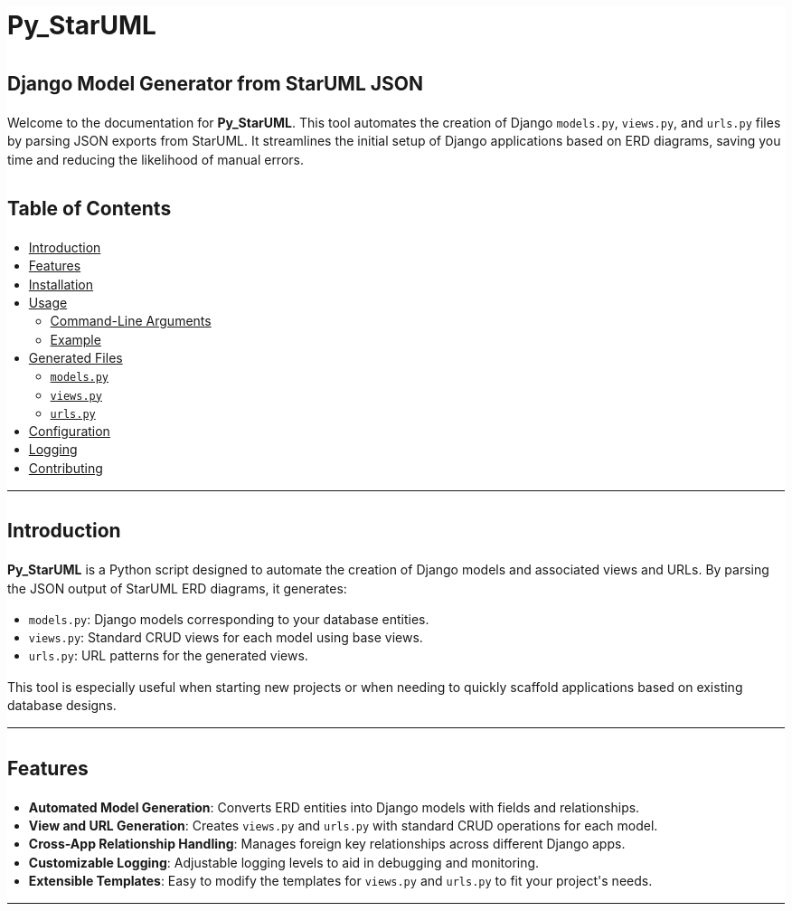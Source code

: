 # **Py_StarUML**
## **Django Model Generator from StarUML JSON**

Welcome to the documentation for **Py_StarUML**. This tool automates the creation of Django `models.py`, `views.py`, and `urls.py` files by parsing JSON exports from StarUML. It streamlines the initial setup of Django applications based on ERD diagrams, saving you time and reducing the likelihood of manual errors.

## **Table of Contents**

- [Introduction](#introduction)
- [Features](#features)
- [Installation](#installation)
- [Usage](#usage)
  - [Command-Line Arguments](#command-line-arguments)
  - [Example](#example)
- [Generated Files](#generated-files)
  - [`models.py`](#modelspy)
  - [`views.py`](#viewspy)
  - [`urls.py`](#urlspy)
- [Configuration](#configuration)
- [Logging](#logging)
- [Contributing](#contributing)

---

## **Introduction**

**Py_StarUML** is a Python script designed to automate the creation of Django models and associated views and URLs. By parsing the JSON output of StarUML ERD diagrams, it generates:

- `models.py`: Django models corresponding to your database entities.
- `views.py`: Standard CRUD views for each model using base views.
- `urls.py`: URL patterns for the generated views.

This tool is especially useful when starting new projects or when needing to quickly scaffold applications based on existing database designs.

---

## **Features**

- **Automated Model Generation**: Converts ERD entities into Django models with fields and relationships.
- **View and URL Generation**: Creates `views.py` and `urls.py` with standard CRUD operations for each model.
- **Cross-App Relationship Handling**: Manages foreign key relationships across different Django apps.
- **Customizable Logging**: Adjustable logging levels to aid in debugging and monitoring.
- **Extensible Templates**: Easy to modify the templates for `views.py` and `urls.py` to fit your project's needs.

---